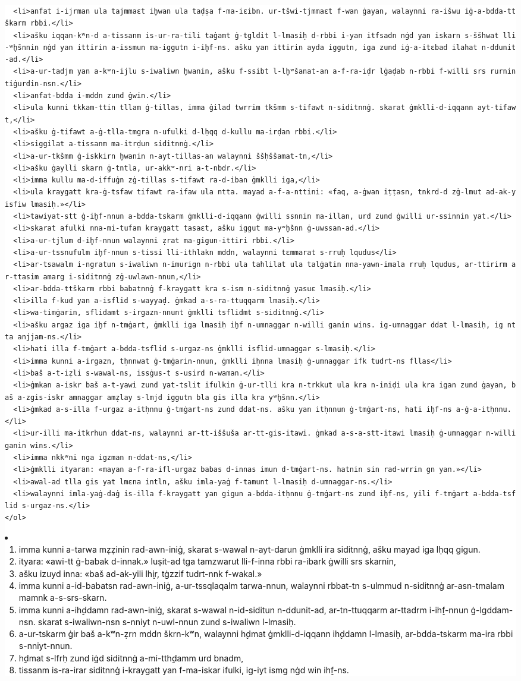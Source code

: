       <li>anfat i-ijrman ula tajmmaɛt ih̬wan ula taḍṣa f-ma-iɛibn. ur-tšwi-tjmmaɛt f-wan ġayan, walaynni ra-išwu iġ-a-bdda-ttškarm rbbi.</li>
      <li>ašku iqqan-kʷn-d a-tissanm is-ur-ra-tili taġamt ġ-tgldit l-lmasiḥ d-rbbi i-yan itfsadn nġd yan iskarn s-ššhwat lli-ʷh̬šnnin nġd yan ittirin a-issmun ma-iggutn i-ih̬f-ns. ašku yan ittirin ayda iggutn, iga zund iġ-a-itɛbad ilahat n-ddunit-ad.</li>
      <li>a-ur-tadjm yan a-kʷn-ijlu s-iwaliwn h̬wanin, ašku f-ssibt l-lh̬ʷšanat-an a-f-ra-iḍr lġaḍab n-rbbi f-willi srs rurnin tiġurdin-nsn.</li>
      <li>anfat-bdda i-mddn zund ġwin.</li>
      <li>ula kunni tkkam-ttin tllam ġ-tillas, imma ġilad twrrim tkšmm s-tifawt n-siditnnġ. skarat ġmklli-d-iqqann ayt-tifawt,</li>
      <li>ašku ġ-tifawt a-ġ-tlla-tmgra n-ufulki d-lḥqq d-kullu ma-irḍan rbbi.</li>
      <li>siggilat a-tissanm ma-itrḍun siditnnġ.</li>
      <li>a-ur-tkšmm ġ-iskkirn h̬wanin n-ayt-tillas-an walaynni ššḥššamat-tn,</li>
      <li>ašku ġaylli skarn ġ-tntla, ur-akkʷ-nri a-t-nbdr.</li>
      <li>imma kullu ma-d-iffuġn zġ-tillas s-tifawt ra-d-iban ġmklli iga,</li>
      <li>ula kraygatt kra-ġ-tsfaw tifawt ra-ifaw ula ntta. mayad a-f-a-nttini: «faq, a-ġwan iṭṭasn, tnkrd-d zġ-lmut ad-ak-yisfiw lmasiḥ.»</li>
      <li>tawiyat-stt ġ-ih̬f-nnun a-bdda-tskarm ġmklli-d-iqqann ġwilli ssnnin ma-illan, urd zund ġwilli ur-ssinnin yat.</li>
      <li>skarat afulki nna-mi-tufam kraygatt tasaɛt, ašku iggut ma-yʷh̬šnn ġ-uwssan-ad.</li>
      <li>a-ur-tjlum d-ih̬f-nnun walaynni ẓrat ma-gigun-ittiri rbbi.</li>
      <li>a-ur-tssnufulm ih̬f-nnun s-tissi lli-ithlakn mddn, walaynni tɛmmarat s-rruḥ lqudus</li>
      <li>ar-tsawalm i-ngratun s-iwaliwn n-imurign n-rbbi ula tahlilat ula talġatin nna-yawn-imala rruḥ lqudus, ar-ttirirm ar-ttasim amarg i-siditnnġ zġ-uwlawn-nnun,</li>
      <li>ar-bdda-ttškarm rbbi babatnnġ f-kraygatt kra s-ism n-siditnnġ yasuɛ lmasiḥ.</li>
      <li>illa f-kud yan a-isflid s-wayyaḍ. ġmkad a-s-ra-ttuqqarm lmasiḥ.</li>
      <li>wa-timġarin, sflidamt s-irgazn-nnunt ġmklli tsflidmt s-siditnnġ.</li>
      <li>ašku argaz iga ih̬f n-tmġart, ġmklli iga lmasiḥ ih̬f n-umnaggar n-willi ganin wins. ig-umnaggar ddat l-lmasiḥ, ig ntta anjjam-ns.</li>
      <li>hati illa f-tmġart a-bdda-tsflid s-urgaz-ns ġmklli isflid-umnaggar s-lmasiḥ.</li>
      <li>imma kunni a-irgazn, tḥnnwat ġ-tmġarin-nnun, ġmklli iḥnna lmasiḥ ġ-umnaggar ifk tudrt-ns fllas</li>
      <li>baš a-t-iẓli s-wawal-ns, issġus-t s-usird n-waman.</li>
      <li>ġmkan a-iskr baš a-t-yawi zund yat-tslit ifulkin ġ-ur-tlli kra n-trkkut ula kra n-iniḍi ula kra igan zund ġayan, baš a-zgis-iskr amnaggar amẓlay s-lmjd iggutn bla gis illa kra yʷh̬šnn.</li>
      <li>ġmkad a-s-illa f-urgaz a-itḥnnu ġ-tmġart-ns zund ddat-ns. ašku yan itḥnnun ġ-tmġart-ns, hati ih̬f-ns a-ġ-a-itḥnnu.</li>
      <li>ur-illi ma-itkrhun ddat-ns, walaynni ar-tt-iššuša ar-tt-gis-itawi. ġmkad a-s-a-stt-itawi lmasiḥ ġ-umnaggar n-willi ganin wins.</li>
      <li>imma nkkʷni nga igzman n-ddat-ns,</li>
      <li>ġmklli ityaran: «mayan a-f-ra-ifl-urgaz babas d-innas imun d-tmġart-ns. hatnin sin rad-wrrin gn yan.»</li>
      <li>awal-ad tlla gis yat lmɛna intln, ašku imla-yaġ f-tamunt l-lmasiḥ d-umnaggar-ns.</li>
      <li>walaynni imla-yaġ-daġ is-illa f-kraygatt yan gigun a-bdda-itḥnnu ġ-tmġart-ns zund ih̬f-ns, yili f-tmġart a-bdda-tsflid s-urgaz-ns.</li>
    </ol>
  </li>
  <li>
    <ol>
      <li>imma kunni a-tarwa mẓẓinin rad-awn-iniġ, skarat s-wawal n-ayt-darun ġmklli ira siditnnġ, ašku mayad iga lḥqq gigun.</li>
      <li>ityara: «awi-tt ġ-babak d-innak.» luṣit-ad tga tamzwarut lli-f-inna rbbi ra-ibark ġwilli srs skarnin,</li>
      <li>ašku izuyd inna: «baš ad-ak-yili lh̬ir, tġzzif tudrt-nnk f-wakal.»</li>
      <li>imma kunni a-id-babatsn rad-awn-iniġ, a-ur-tssqlaqalm tarwa-nnun, walaynni rbbat-tn s-ulmmud n-siditnnġ ar-asn-tmalam mamnk a-s-srs-skarn.</li>
      <li>imma kunni a-ih̬ddamn rad-awn-iniġ, skarat s-wawal n-id-siditun n-ddunit-ad, ar-tn-ttuqqarm ar-ttadrm i-ih̬f-nnun ġ-lgddam-nsn. skarat s-iwaliwn-nsn s-nniyt n-uwl-nnun zund s-iwaliwn l-lmasiḥ.</li>
      <li>a-ur-tskarm ġir baš a-kʷn-ẓrn mddn škrn-kʷn, walaynni h̬dmat ġmklli-d-iqqann ih̬ddamn l-lmasiḥ, ar-bdda-tskarm ma-ira rbbi s-nniyt-nnun.</li>
      <li>h̬dmat s-lfrḥ zund iġd siditnnġ a-mi-tth̬damm urd bnadm,</li>
      <li>tissanm is-ra-irar siditnnġ i-kraygatt yan f-ma-iskar ifulki, ig-iyt ismg nġd win ih̬f-ns.</li>
